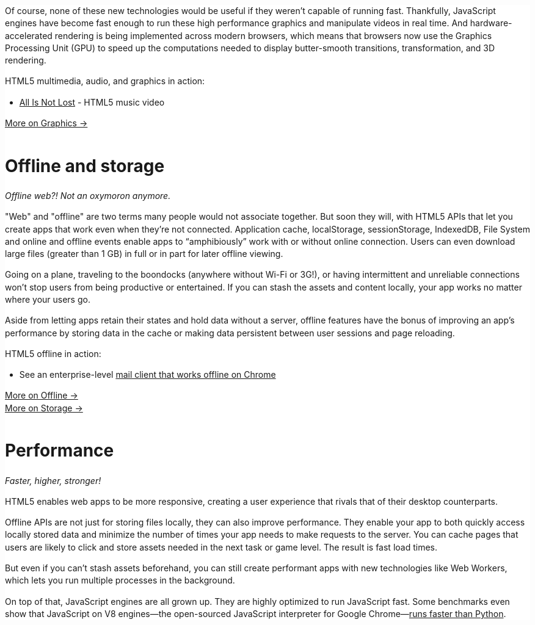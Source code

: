 Of course, none of these new technologies would be useful if they weren’t capable of running fast. Thankfully, JavaScript engines have become fast enough to run these high performance  graphics and manipulate videos in real time. And hardware-accelerated rendering is being implemented across modern browsers, which means that browsers now use the Graphics Processing Unit (GPU) to speed up the computations needed to display butter-smooth transitions, transformation, and 3D rendering.

HTML5 multimedia, audio, and graphics in action:

- [All Is Not Lost](http://www.chromeexperiments.com/detail/all-is-not-lost/) - HTML5 music video

[More on Graphics &rarr;](/features/graphics)

# Offline and storage
*Offline web?! Not an oxymoron anymore.*

"Web" and "offline" are two terms many people would not associate together. But soon they will, with HTML5 APIs that let you create apps that work even when they’re not connected. Application cache, localStorage, sessionStorage, IndexedDB, File System and online and offline events enable apps to “amphibiously” work with or without online connection. Users can even download large files (greater than 1 GB) in full or in part for later offline viewing.

Going on a plane, traveling to the boondocks (anywhere without Wi-Fi or 3G!), or having intermittent and unreliable connections won’t stop users from being productive or entertained. If you can stash the assets and content locally, your app works no matter where your users go.

Aside from letting apps retain their states and hold data without a server, offline features have the bonus of improving an app’s performance by storing data in the cache or making data persistent between user sessions and page reloading.

HTML5 offline in action:

- See an enterprise-level [mail client that works offline on Chrome](https://chrome.google.com/webstore/detail/ejidjjhkpiempkbhmpbfngldlkglhimk)

[More on Offline &rarr;](/features/offline)<br>
[More on Storage &rarr;](/features/storage)

# Performance
*Faster, higher, stronger!*

HTML5 enables web apps to be more responsive, creating a user experience that rivals that of their desktop counterparts.

Offline APIs are not just for storing files locally, they can also improve performance. They enable your app to both quickly access locally stored data and minimize the number of times your app needs to make requests to the server. You can cache pages that users are likely to click and store assets needed in the next task or game level. The result is fast load times.

But even if you can’t stash assets beforehand, you can still create performant apps with new technologies like Web Workers, which lets you run multiple processes in the background.

On top of that, JavaScript engines are all grown up. They are highly optimized to run JavaScript fast. Some benchmarks even show that JavaScript on V8 engines—the open-sourced JavaScript interpreter for Google Chrome—[runs faster than Python](http://shootout.alioth.debian.org/u32/benchmark.php?test=all&lang=v8&lang2=python3).
